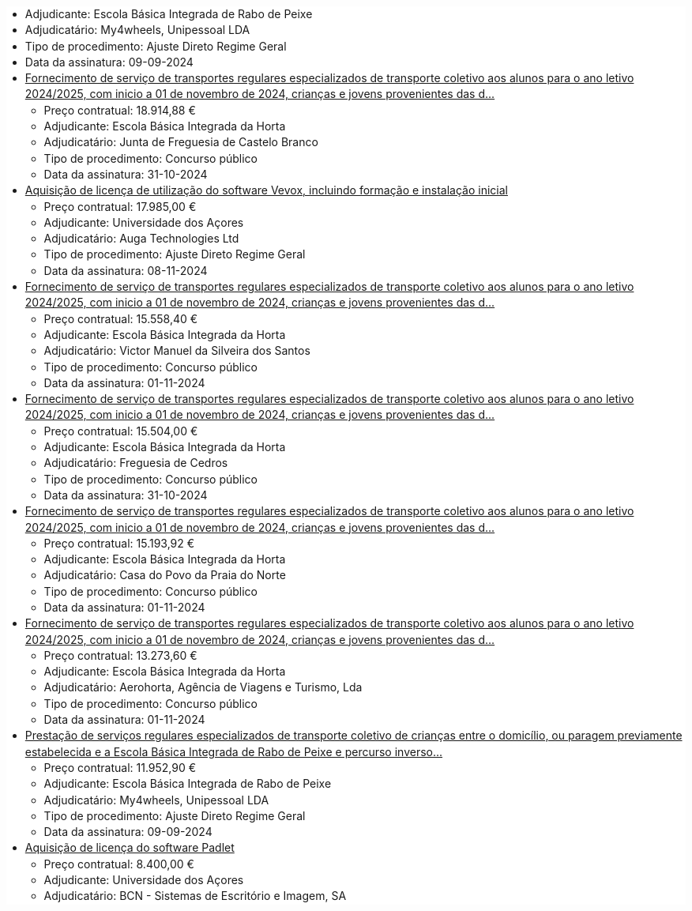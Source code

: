   * Adjudicante: Escola Básica Integrada de Rabo de Peixe
  * Adjudicatário: My4wheels, Unipessoal LDA
  * Tipo de procedimento: Ajuste Direto Regime Geral
  * Data da assinatura: 09-09-2024
* [Fornecimento de serviço de transportes regulares especializados de transporte coletivo aos alunos para o ano letivo 2024/2025, com inicio a 01 de novembro de 2024, crianças e jovens provenientes das d...](https://www.base.gov.pt/Base4/pt/detalhe/?type=contratos&id=11014778)
  * Preço contratual: 18.914,88 €
  * Adjudicante: Escola Básica Integrada da Horta
  * Adjudicatário: Junta de Freguesia de Castelo Branco
  * Tipo de procedimento: Concurso público
  * Data da assinatura: 31-10-2024
* [Aquisição de licença de utilização do software Vevox, incluindo formação e instalação inicial](https://www.base.gov.pt/Base4/pt/detalhe/?type=contratos&id=11015547)
  * Preço contratual: 17.985,00 €
  * Adjudicante: Universidade dos Açores
  * Adjudicatário: Auga Technologies Ltd
  * Tipo de procedimento: Ajuste Direto Regime Geral
  * Data da assinatura: 08-11-2024
* [Fornecimento de serviço de transportes regulares especializados de transporte coletivo aos alunos para o ano letivo 2024/2025, com inicio a 01 de novembro de 2024, crianças e jovens provenientes das d...](https://www.base.gov.pt/Base4/pt/detalhe/?type=contratos&id=11014802)
  * Preço contratual: 15.558,40 €
  * Adjudicante: Escola Básica Integrada da Horta
  * Adjudicatário: Victor Manuel da Silveira dos Santos
  * Tipo de procedimento: Concurso público
  * Data da assinatura: 01-11-2024
* [Fornecimento de serviço de transportes regulares especializados de transporte coletivo aos alunos para o ano letivo 2024/2025, com inicio a 01 de novembro de 2024, crianças e jovens provenientes das d...](https://www.base.gov.pt/Base4/pt/detalhe/?type=contratos&id=11014732)
  * Preço contratual: 15.504,00 €
  * Adjudicante: Escola Básica Integrada da Horta
  * Adjudicatário: Freguesia de Cedros
  * Tipo de procedimento: Concurso público
  * Data da assinatura: 31-10-2024
* [Fornecimento de serviço de transportes regulares especializados de transporte coletivo aos alunos para o ano letivo 2024/2025, com inicio a 01 de novembro de 2024, crianças e jovens provenientes das d...](https://www.base.gov.pt/Base4/pt/detalhe/?type=contratos&id=11014794)
  * Preço contratual: 15.193,92 €
  * Adjudicante: Escola Básica Integrada da Horta
  * Adjudicatário: Casa do Povo da Praia do Norte
  * Tipo de procedimento: Concurso público
  * Data da assinatura: 01-11-2024
* [Fornecimento de serviço de transportes regulares especializados de transporte coletivo aos alunos para o ano letivo 2024/2025, com inicio a 01 de novembro de 2024, crianças e jovens provenientes das d...](https://www.base.gov.pt/Base4/pt/detalhe/?type=contratos&id=11014805)
  * Preço contratual: 13.273,60 €
  * Adjudicante: Escola Básica Integrada da Horta
  * Adjudicatário: Aerohorta, Agência de Viagens e Turismo, Lda
  * Tipo de procedimento: Concurso público
  * Data da assinatura: 01-11-2024
* [Prestação de serviços regulares especializados de transporte coletivo de crianças entre o domicílio, ou paragem previamente estabelecida e a Escola Básica Integrada de Rabo de Peixe e percurso inverso...](https://www.base.gov.pt/Base4/pt/detalhe/?type=contratos&id=11015139)
  * Preço contratual: 11.952,90 €
  * Adjudicante: Escola Básica Integrada de Rabo de Peixe
  * Adjudicatário: My4wheels, Unipessoal LDA
  * Tipo de procedimento: Ajuste Direto Regime Geral
  * Data da assinatura: 09-09-2024
* [Aquisição de licença do software Padlet](https://www.base.gov.pt/Base4/pt/detalhe/?type=contratos&id=11013922)
  * Preço contratual: 8.400,00 €
  * Adjudicante: Universidade dos Açores
  * Adjudicatário: BCN - Sistemas de Escritório e Imagem, SA